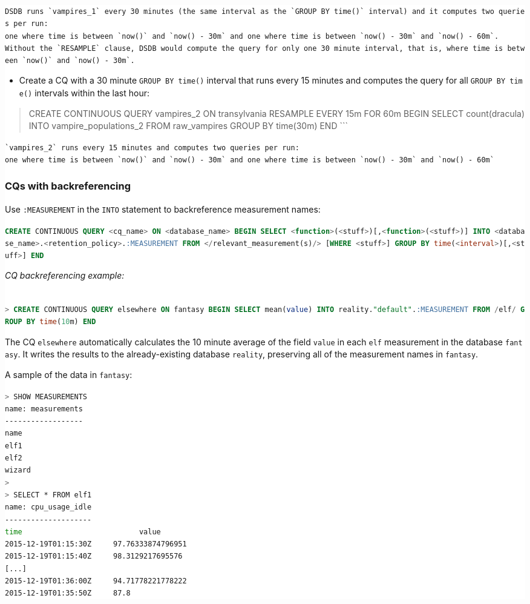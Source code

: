     DSDB runs `vampires_1` every 30 minutes (the same interval as the `GROUP BY time()` interval) and it computes two queries per run:
    one where time is between `now()` and `now() - 30m` and one where time is between `now() - 30m` and `now() - 60m`.
    Without the `RESAMPLE` clause, DSDB would compute the query for only one 30 minute interval, that is, where time is between `now()` and `now() - 30m`.

* Create a CQ with a 30 minute `GROUP BY time()` interval that runs every 15 minutes and computes the query for all `GROUP BY time()` intervals within the last hour:

    ```sql
> CREATE CONTINUOUS QUERY vampires_2 ON transylvania RESAMPLE EVERY 15m FOR 60m BEGIN SELECT count(dracula) INTO vampire_populations_2 FROM raw_vampires GROUP BY time(30m) END
    ```

    `vampires_2` runs every 15 minutes and computes two queries per run:
    one where time is between `now()` and `now() - 30m` and one where time is between `now() - 30m` and `now() - 60m`

### CQs with backreferencing
Use `:MEASUREMENT` in the `INTO` statement to backreference measurement names:
```sql
CREATE CONTINUOUS QUERY <cq_name> ON <database_name> BEGIN SELECT <function>(<stuff>)[,<function>(<stuff>)] INTO <database_name>.<retention_policy>.:MEASUREMENT FROM </relevant_measurement(s)/> [WHERE <stuff>] GROUP BY time(<interval>)[,<stuff>] END
```

*CQ backreferencing example:*
<br>
<br>
```sql
> CREATE CONTINUOUS QUERY elsewhere ON fantasy BEGIN SELECT mean(value) INTO reality."default".:MEASUREMENT FROM /elf/ GROUP BY time(10m) END
```
The CQ `elsewhere` automatically calculates the 10 minute average of the field `value` in each `elf` measurement in the database `fantasy`. It writes the results to the already-existing database `reality`, preserving all of the measurement names in `fantasy`.

A sample of the data in `fantasy`:
```sh
> SHOW MEASUREMENTS
name: measurements
------------------
name
elf1
elf2
wizard
>
> SELECT * FROM elf1
name: cpu_usage_idle
--------------------
time			               value
2015-12-19T01:15:30Z	 97.76333874796951
2015-12-19T01:15:40Z	 98.3129217695576
[...]
2015-12-19T01:36:00Z	 94.71778221778222
2015-12-19T01:35:50Z	 87.8
```
